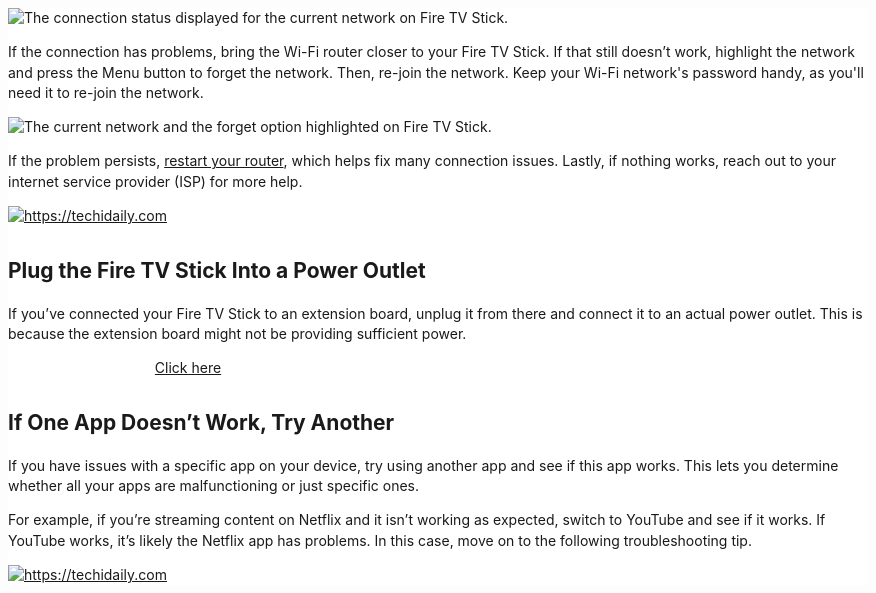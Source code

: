 ![The connection status displayed for the current network on Fire TV Stick.](https://static1.howtogeekimages.com/wordpress/wp-content/uploads/2024/08/2-connection-status-fire-tv-stick.jpg) 

 If the connection has problems, bring the Wi-Fi router closer to your Fire TV Stick. If that still doesn’t work, highlight the network and press the Menu button to forget the network. Then, re-join the network. Keep your Wi-Fi network's password handy, as you'll need it to re-join the network.

![The current network and the forget option highlighted on Fire TV Stick.](https://static1.howtogeekimages.com/wordpress/wp-content/uploads/2024/08/3-forget-wi-fi-network-fire-tv-stick.jpg) 

 If the problem persists, [restart your router](https://extra-information.techidaily.com/updated-chuckle-centric-ringtone-websites-guide/), which helps fix many connection issues. Lastly, if nothing works, reach out to your internet service provider (ISP) for more help.


<a href="https://appsumo.8odi.net/c/5597632/2037475/7443" target="_top" id="2037475">
  <img src="//a.impactradius-go.com/display-ad/7443-2037475" border="0" alt="https://techidaily.com" width="728" height="90"/>
</a>
<img height="0" width="0" src="https://appsumo.8odi.net/i/5597632/2037475/7443" style="position:absolute;visibility:hidden;" border="0" />

##  Plug the Fire TV Stick Into a Power Outlet

 If you’ve connected your Fire TV Stick to an extension board, unplug it from there and connect it to an actual power outlet. This is because the extension board might not be providing sufficient power.


<span id="1983553">
					<video width="576" height="240" style="cursor:pointer"
           poster="//a.impactradius-go.com/display-clicktoplayimage/1983553.png"
           onclick="if(!this.playClicked){this.play();this.setAttribute('controls',true);this.playClicked=true;}">
	   <source src="//a.impactradius-go.com/display-ad/22993-1983553">
	   <img src="//a.impactradius-go.com/display-clicktoplayimage/1983553.png" style="border: none; height: 100%; width: 100%; object-fit: contain">
	</video>
	<div style="width:360px;text-align:center"><a href="javascript:window.open(decodeURIComponent('https%3A%2F%2Fhomestyler.sjv.io%2Fc%2F5597632%2F1983553%2F22993'), '_blank');void(0);">Click here</a></div>
</span>
<img height="0" width="0" src="https://imp.pxf.io/i/5597632/1983553/22993" style="position:absolute;visibility:hidden;" border="0" />

##  If One App Doesn’t Work, Try Another

 If you have issues with a specific app on your device, try using another app and see if this app works. This lets you determine whether all your apps are malfunctioning or just specific ones.

 For example, if you’re streaming content on Netflix and it isn’t working as expected, switch to YouTube and see if it works. If YouTube works, it’s likely the Netflix app has problems. In this case, move on to the following troubleshooting tip.


<a href="https://malaysia-healthcare-travel-council.pxf.io/c/5597632/1557743/17382" target="_top" id="1557743">
  <img src="//a.impactradius-go.com/display-ad/17382-1557743" border="0" alt="https://techidaily.com" width="728" height="90"/>
</a>
<img height="0" width="0" src="https://malaysia-healthcare-travel-council.pxf.io/i/5597632/1557743/17382" style="position:absolute;visibility:hidden;" border="0" />
